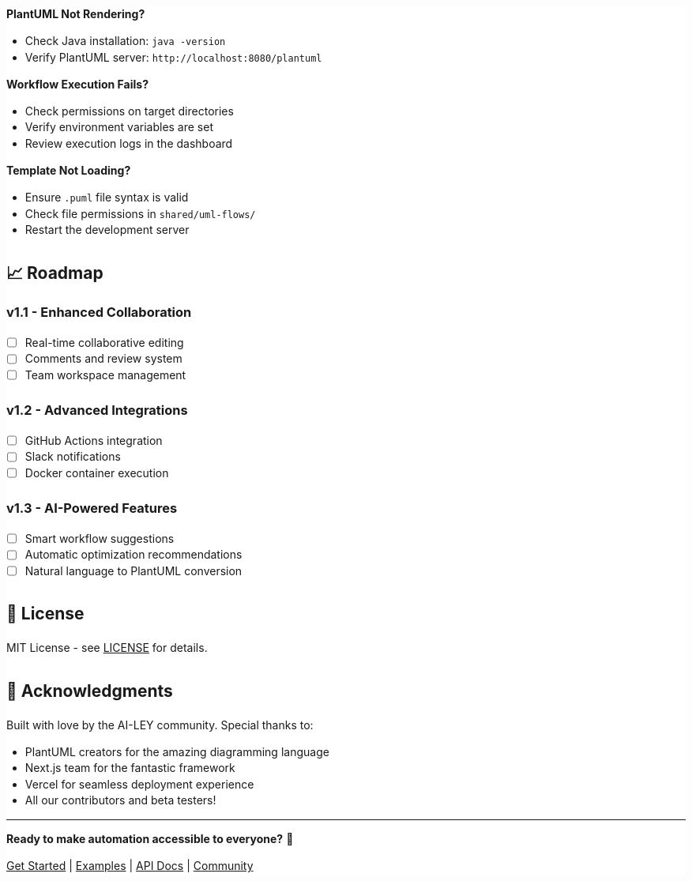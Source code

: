 **PlantUML Not Rendering?**

- Check Java installation: `java -version`
- Verify PlantUML server: `http://localhost:8080/plantuml`

**Workflow Execution Fails?**

- Check permissions on target directories
- Verify environment variables are set
- Review execution logs in the dashboard

**Template Not Loading?**

- Ensure `.puml` file syntax is valid
- Check file permissions in `shared/uml-flows/`
- Restart the development server

## 📈 Roadmap

### v1.1 - Enhanced Collaboration

- [ ] Real-time collaborative editing
- [ ] Comments and review system
- [ ] Team workspace management

### v1.2 - Advanced Integrations

- [ ] GitHub Actions integration
- [ ] Slack notifications
- [ ] Docker container execution

### v1.3 - AI-Powered Features

- [ ] Smart workflow suggestions
- [ ] Automatic optimization recommendations
- [ ] Natural language to PlantUML conversion

## 📄 License

MIT License - see [LICENSE](LICENSE) for details.

## 💖 Acknowledgments

Built with love by the AI-LEY community. Special thanks to:

- PlantUML creators for the amazing diagramming language
- Next.js team for the fantastic framework
- Vercel for seamless deployment experience
- All our contributors and beta testers!

---

**Ready to make automation accessible to everyone?** 🚀

[Get Started](docs/getting-started.md) | [Examples](docs/examples.md) | [API Docs](docs/api.md) | [Community](https://github.com/discussions)
